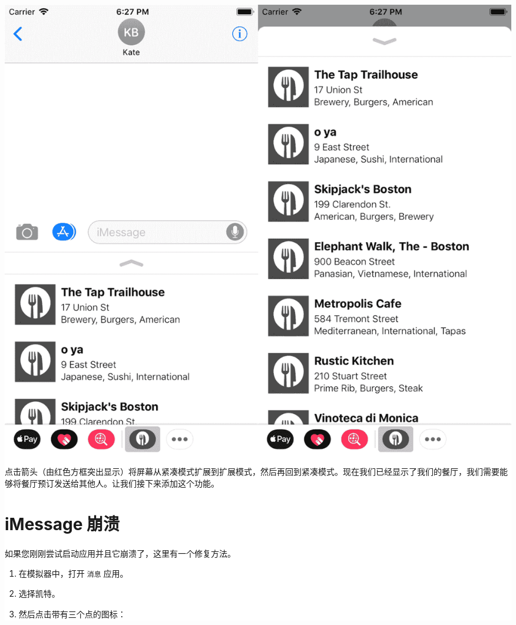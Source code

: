 ![](img/6cec8c83-ea99-41bc-b8a2-854a81c82eee.png)

点击箭头（由红色方框突出显示）将屏幕从紧凑模式扩展到扩展模式，然后再回到紧凑模式。现在我们已经显示了我们的餐厅，我们需要能够将餐厅预订发送给其他人。让我们接下来添加这个功能。

# iMessage 崩溃

如果您刚刚尝试启动应用并且它崩溃了，这里有一个修复方法。

1.  在模拟器中，打开 `消息` 应用。

1.  选择凯特。

1.  然后点击带有三个点的图标：
